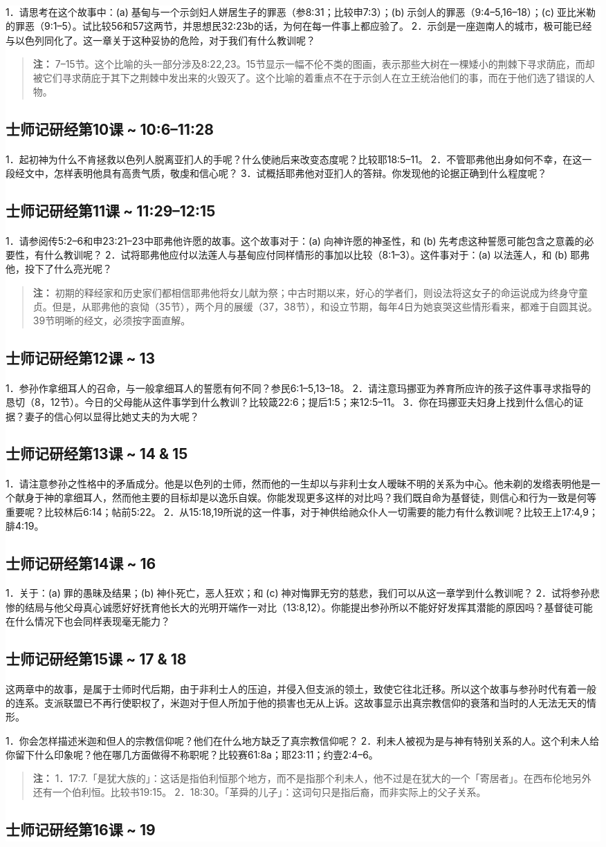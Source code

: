 1．请思考在这个故事中：(a) 基甸与一个示剑妇人姘居生子的罪恶（参8:31；比较申7:3）；(b) 示剑人的罪恶（9:4–5,16–18）；(c) 亚比米勒的罪恶（9:1–5）。试比较56和57这两节，并思想民32:23b的话，为何在每一件事上都应验了。
2．示剑是一座迦南人的城市，极可能已经与以色列同化了。这一章关于这种妥协的危险，对于我们有什么教训呢？

> **注：** 7–15节。这个比喻的头一部分涉及8:22,23。15节显示一幅不伦不类的图画，表示那些大树在一棵矮小的荆棘下寻求荫庇，而却被它们寻求荫庇于其下之荆棘中发出来的火毁灭了。这个比喻的着重点不在于示剑人在立王统治他们的事，而在于他们选了错误的人物。

## 士师记研经第10课 ~ 10:6–11:28

1．起初神为什么不肯拯救以色列人脱离亚扪人的手呢？什么使祂后来改变态度呢？比较耶18:5–11。
2．不管耶弗他出身如何不幸，在这一段经文中，怎样表明他具有高贵气质，敬虔和信心呢？
3．试概括耶弗他对亚扪人的答辩。你发现他的论据正确到什么程度呢？

## 士师记研经第11课 ~ 11:29–12:15

1．请参阅传5:2–6和申23:21–23中耶弗他许愿的故事。这个故事对于：(a) 向神许愿的神圣性，和 (b) 先考虑这种誓愿可能包含之意義的必要性，有什么教训呢？
2．试将耶弗他应付以法莲人与基甸应付同样情形的事加以比较（8:1–3）。这件事对于：(a) 以法莲人，和 (b) 耶弗他，投下了什么亮光呢？

> **注：** 初期的释经家和历史家们都相信耶弗他将女儿献为祭；中古时期以来，好心的学者们，则设法将这女子的命运说成为终身守童贞。但是，从耶弗他的哀恸（35节），两个月的展缓（37，38节），和设立节期，每年4日为她哀哭这些情形看来，都难于自圆其说。39节明晰的经文，必须按字面直解。

## 士师记研经第12课 ~ 13

1．参孙作拿细耳人的召命，与一般拿细耳人的誓愿有何不同？参民6:1–5,13–18。
2．请注意玛挪亚为养育所应许的孩子这件事寻求指导的恳切（8，12节）。今日的父母能从这件事学到什么教训？比较箴22:6；提后1:5；来12:5–11。
3．你在玛挪亚夫妇身上找到什么信心的证据？妻子的信心何以显得比她丈夫的为大呢？

## 士师记研经第13课 ~ 14 & 15

1．请注意参孙之性格中的矛盾成分。他是以色列的士师，然而他的一生却以与非利士女人暧昧不明的关系为中心。他未剃的发绺表明他是一个献身于神的拿细耳人，然而他主要的目标却是以逸乐自娱。你能发现更多这样的对比吗？我们既自命为基督徒，则信心和行为一致是何等重要呢？比较林后6:14；帖前5:22。
2．从15:18,19所说的这一件事，对于神供给祂众仆人一切需要的能力有什么教训呢？比较王上17:4,9；腓4:19。

## 士师记研经第14课 ~ 16

1．关于：(a) 罪的愚昧及结果；(b) 神仆死亡，恶人狂欢；和 (c) 神对悔罪无穷的慈悲，我们可以从这一章学到什么教训呢？
2．试将参孙悲惨的结局与他父母真心诚愿好好抚育他长大的光明开端作一对比（13:8,12）。你能提出参孙所以不能好好发挥其潜能的原因吗？基督徒可能在什么情况下也会同样表现毫无能力？

## 士师记研经第15课 ~ 17 & 18

这两章中的故事，是属于士师时代后期，由于非利士人的压迫，并侵入但支派的领土，致使它往北迁移。所以这个故事与参孙时代有着一般的连系。支派联盟已不再行使职权了，米迦对于但人所加于他的损害也无从上诉。这故事显示出真宗教信仰的衰落和当时的人无法无天的情形。

1．你会怎样描述米迦和但人的宗教信仰呢？他们在什么地方缺乏了真宗教信仰呢？
2．利未人被视为是与神有特别关系的人。这个利未人给你留下什么印象呢？他在哪几方面做得不称职呢？比较赛61:8a；耶23:11；约壹2:4–6。

> **注：**
> 1．17:7.「是犹大族的」：这话是指伯利恒那个地方，而不是指那个利未人，他不过是在犹大的一个「寄居者」。在西布伦地另外还有一个伯利恒。比较书19:15。
> 2．18:30。「革舜的儿子」：这词句只是指后裔，而非实际上的父子关系。

## 士师记研经第16课 ~ 19
